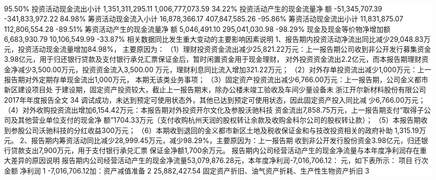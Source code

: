 95.50%
投资活动现金流出小计
1,351,311,295.11
1,006,777,073.59
34.22%
投资活动产生的现金流量净
额
-51,345,707.39
-341,833,972.22
84.98%
筹资活动现金流入小计
16,878,366.17
407,847,585.26
-95.86%
筹资活动现金流出小计
11,831,875.07
112,806,554.28
-89.51%
筹资活动产生的现金流量净
额
5,046,491.10
295,041,030.98
-98.29%
现金及现金等价物净增加额
6,683,930.79
10,106,549.99
-33.87%
相关数据同比发生重大变动的主要影响因素说明
1、报告期内投资活动净流出同比减少29,048.83万元，投资活动现金流量增加84.98%，
主要原因为：
（1）理财投资资金流出减少25,821.22万元：上一报告期公司收到非公开发行募集资金
3.98亿元，用于归还银行贷款及支付银行承兑汇票保证金后，暂时闲置资金用于现金理财，
对外投资资金流出2.2亿元，而本报告期理财资金净减少3,500.00万元，投资资金流入3,500.00
万元，理财利息同比流入增加321.22万元；
（2）对外存单投资流出减少1,000万元：上一报告期对外定期存单现金流出1,000万元，
本期无该类业务事项；
（3）固定资产投资流出减少6,766.00万元：上一报告期，公司金义都市新区建设项目处
于建设期，固定资产投资较大，截止上一报告期末，除办公楼未竣工验收及车间少量设备未
浙江开尔新材料股份有限公司2017年年度报告全文
34
调试成功，未达到预定可使用状态外，其他已达到预定可使用状态，因此固定资产投入同比减
少6,766.00万元；
（4）对外收购投资流出增加6,154.42万元：本报告期对外投资开尔文化及参股沃驰科技
资金流出7,858.75万元，上一报告期支付“取得子公司及其他营业单位支付的现金净
额”1704.33万元（支付收购杭州天润的股权转让余款及收购金科尔公司的股权转让款）；
（5）本报告期收到参股公司沃驰科技的分红收益300万元；
（6）本期收到退回的金义都市新区土地及税收保证金和与技改投资相关的政府补助
1,315.19万元。
2、报告期内筹资活动同比减少28,999.45万元，减少98.29%，主要原因为：上一报告期
收到非公开发行股份资金3.98亿元，归还银行贷款支出7,900万元，用于支付银行承兑汇票
保证金净额1,700余万元。
报告期内公司经营活动产生的现金净流量与本年度净利润存在重大差异的原因说明
报告期内公司经营活动产生的现金净流量53,079,876.28元，本年度净利润-7,016,706.12：
元，如下表所示：
项目
行次
金额
净利润
1
-7,016,706.12加：资产减值准备
2
25,882,427.54
固定资产折旧、油气资产折耗、生产性生物资产折旧
3